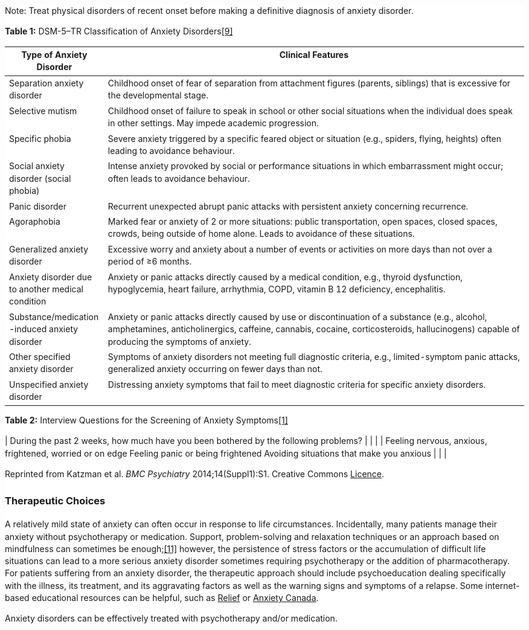Note: Treat physical disorders of recent onset before making a definitive diagnosis of anxiety disorder.

**Table 1:** DSM-5–TR Classification of Anxiety Disorders​[[9]](#c0002n1001)

| Type of Anxiety Disorder | Clinical Features |
| --- | --- |
| Separation anxiety disorder | Childhood onset of fear of separation from attachment figures (parents, siblings) that is excessive for the developmental stage. |
| Selective mutism | Childhood onset of failure to speak in school or other social situations when the individual does speak in other settings. May impede academic progression. |
| Specific phobia | Severe anxiety triggered by a specific feared object or situation (e.g., spiders, flying, heights) often leading to avoidance behaviour. |
| Social anxiety disorder (social phobia) | Intense anxiety provoked by social or performance situations in which embarrassment might occur; often leads to avoidance behaviour. |
| Panic disorder | Recurrent unexpected abrupt panic attacks with persistent anxiety concerning recurrence. |
| Agoraphobia | Marked fear or anxiety of 2 or more situations: public transportation, open spaces, closed spaces, crowds, being outside of home alone. Leads to avoidance of these situations. |
| Generalized anxiety disorder | Excessive worry and anxiety about a number of events or activities on more days than not over a period of ≥6 months. |
| Anxiety disorder due to another medical condition | Anxiety or panic attacks directly caused by a medical condition, e.g., thyroid dysfunction, hypoglycemia, heart failure, arrhythmia, COPD, vitamin B 12 deficiency, encephalitis. |
| Substance/medication-induced anxiety disorder | Anxiety or panic attacks directly caused by use or discontinuation of a substance (e.g., alcohol, amphetamines, anticholinergics, caffeine, cannabis, cocaine, corticosteroids, hallucinogens) capable of producing the symptoms of anxiety. |
| Other specified anxiety disorder | Symptoms of anxiety disorders not meeting full diagnostic criteria, e.g., limited-symptom panic attacks, generalized anxiety occurring on fewer days than not. |
| Unspecified anxiety disorder | Distressing anxiety symptoms that fail to meet diagnostic criteria for specific anxiety disorders. |

**Table 2:** Interview Questions for the Screening of Anxiety Symptoms​[[1]](#c0002n03071)

| During the past 2 weeks, how much have you been bothered by the following problems? |
|  |
| Feeling nervous, anxious, frightened, worried or on edge Feeling panic or being frightened Avoiding situations that make you anxious |
|  |

Reprinted from Katzman et al. *BMC Psychiatry* 2014;14(Suppl1):S1. Creative Commons [Licence](https://creativecommons.org/licenses/by/4.0/).

### Therapeutic Choices

A relatively mild state of anxiety can often occur in response to life circumstances. Incidentally, many patients manage their anxiety without psychotherapy or medication. Support, problem-solving and relaxation techniques or an approach based on mindfulness can sometimes be enough;​[[11]](#c0002n16051) however, the persistence of stress factors or the accumulation of difficult life situations can lead to a more serious anxiety disorder sometimes requiring psychotherapy or the addition of pharmacotherapy. For patients suffering from an anxiety disorder, the therapeutic approach should include psychoeducation dealing specifically with the illness, its treatment, and its aggravating factors as well as the warning signs and symptoms of a relapse. Some internet-based educational resources can be helpful, such as [Relief](http://www.revivre.org/en/) or [Anxiety Canada](http://www.anxietycanada.ca).

Anxiety disorders can be effectively treated with psychotherapy and/or medication.

